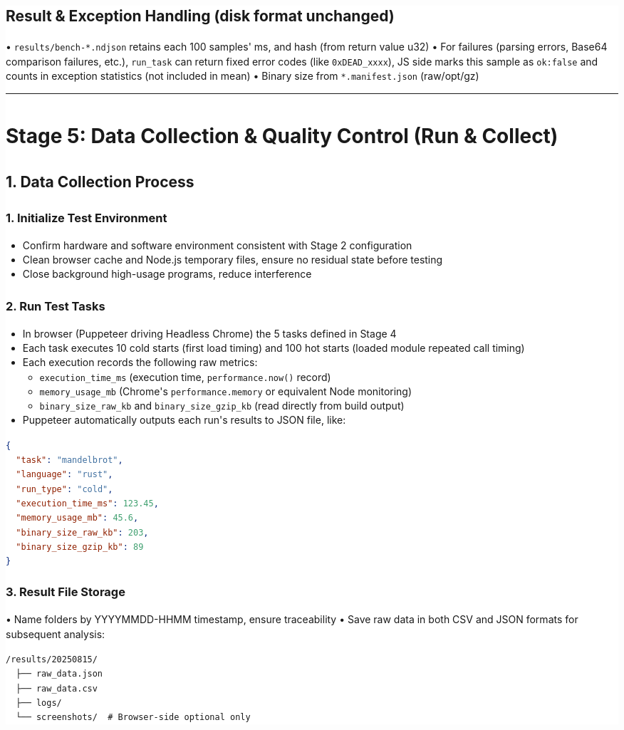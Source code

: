 ## Result & Exception Handling (disk format unchanged)
• `results/bench-*.ndjson` retains each 100 samples' ms, and hash (from return value u32)
• For failures (parsing errors, Base64 comparison failures, etc.), `run_task` can return fixed error codes (like `0xDEAD_xxxx`), JS side marks this sample as `ok:false` and counts in exception statistics (not included in mean)
• Binary size from `*.manifest.json` (raw/opt/gz)

---

# Stage 5: Data Collection & Quality Control (Run & Collect)

## 1. Data Collection Process

### 1. Initialize Test Environment
- Confirm hardware and software environment consistent with Stage 2 configuration
- Clean browser cache and Node.js temporary files, ensure no residual state before testing
- Close background high-usage programs, reduce interference

### 2. Run Test Tasks
- In browser (Puppeteer driving Headless Chrome) the 5 tasks defined in Stage 4
- Each task executes 10 cold starts (first load timing) and 100 hot starts (loaded module repeated call timing)
- Each execution records the following raw metrics:
  - `execution_time_ms` (execution time, `performance.now()` record)
  - `memory_usage_mb` (Chrome's `performance.memory` or equivalent Node monitoring)
  - `binary_size_raw_kb` and `binary_size_gzip_kb` (read directly from build output)
- Puppeteer automatically outputs each run's results to JSON file, like:

```json
{
  "task": "mandelbrot",
  "language": "rust",
  "run_type": "cold",
  "execution_time_ms": 123.45,
  "memory_usage_mb": 45.6,
  "binary_size_raw_kb": 203,
  "binary_size_gzip_kb": 89
}
```

### 3. Result File Storage
• Name folders by YYYYMMDD-HHMM timestamp, ensure traceability
• Save raw data in both CSV and JSON formats for subsequent analysis:

```
/results/20250815/
  ├── raw_data.json
  ├── raw_data.csv
  ├── logs/
  └── screenshots/  # Browser-side optional only
```
